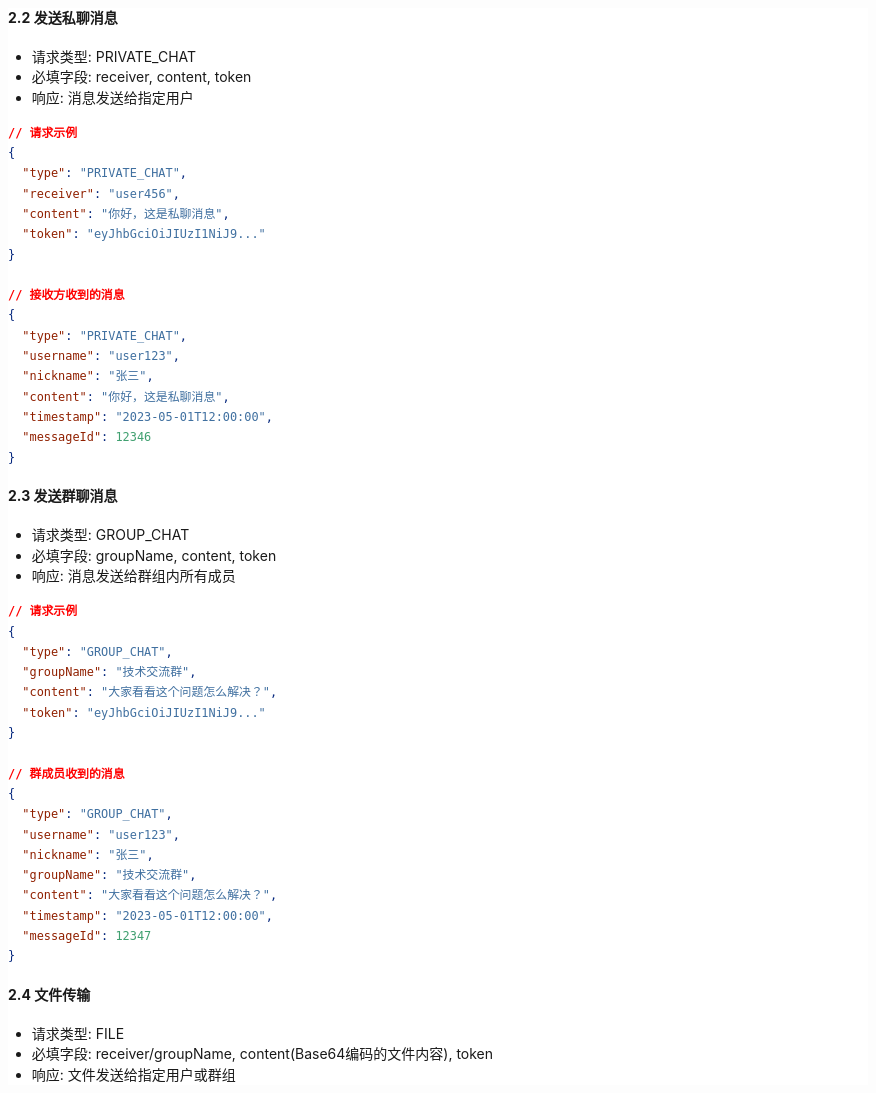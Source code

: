 #### 2.2 发送私聊消息
- 请求类型: PRIVATE_CHAT
- 必填字段: receiver, content, token
- 响应: 消息发送给指定用户

```json
// 请求示例
{
  "type": "PRIVATE_CHAT",
  "receiver": "user456",
  "content": "你好，这是私聊消息",
  "token": "eyJhbGciOiJIUzI1NiJ9..."
}

// 接收方收到的消息
{
  "type": "PRIVATE_CHAT",
  "username": "user123",
  "nickname": "张三",
  "content": "你好，这是私聊消息",
  "timestamp": "2023-05-01T12:00:00",
  "messageId": 12346
}
```

#### 2.3 发送群聊消息
- 请求类型: GROUP_CHAT
- 必填字段: groupName, content, token
- 响应: 消息发送给群组内所有成员

```json
// 请求示例
{
  "type": "GROUP_CHAT",
  "groupName": "技术交流群",
  "content": "大家看看这个问题怎么解决？",
  "token": "eyJhbGciOiJIUzI1NiJ9..."
}

// 群成员收到的消息
{
  "type": "GROUP_CHAT",
  "username": "user123",
  "nickname": "张三",
  "groupName": "技术交流群",
  "content": "大家看看这个问题怎么解决？",
  "timestamp": "2023-05-01T12:00:00",
  "messageId": 12347
}
```

#### 2.4 文件传输
- 请求类型: FILE
- 必填字段: receiver/groupName, content(Base64编码的文件内容), token
- 响应: 文件发送给指定用户或群组
